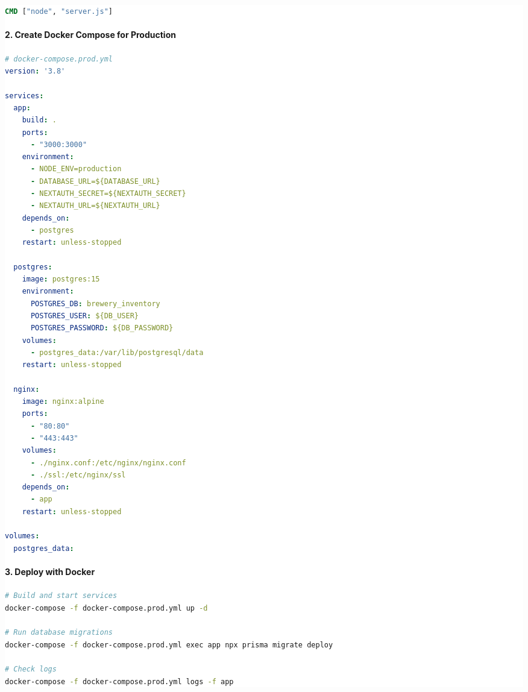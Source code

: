 ```dockerfile
CMD ["node", "server.js"]
```

#### 2. Create Docker Compose for Production

```yaml
# docker-compose.prod.yml
version: '3.8'

services:
  app:
    build: .
    ports:
      - "3000:3000"
    environment:
      - NODE_ENV=production
      - DATABASE_URL=${DATABASE_URL}
      - NEXTAUTH_SECRET=${NEXTAUTH_SECRET}
      - NEXTAUTH_URL=${NEXTAUTH_URL}
    depends_on:
      - postgres
    restart: unless-stopped

  postgres:
    image: postgres:15
    environment:
      POSTGRES_DB: brewery_inventory
      POSTGRES_USER: ${DB_USER}
      POSTGRES_PASSWORD: ${DB_PASSWORD}
    volumes:
      - postgres_data:/var/lib/postgresql/data
    restart: unless-stopped

  nginx:
    image: nginx:alpine
    ports:
      - "80:80"
      - "443:443"
    volumes:
      - ./nginx.conf:/etc/nginx/nginx.conf
      - ./ssl:/etc/nginx/ssl
    depends_on:
      - app
    restart: unless-stopped

volumes:
  postgres_data:
```

#### 3. Deploy with Docker

```bash
# Build and start services
docker-compose -f docker-compose.prod.yml up -d

# Run database migrations
docker-compose -f docker-compose.prod.yml exec app npx prisma migrate deploy

# Check logs
docker-compose -f docker-compose.prod.yml logs -f app
```
